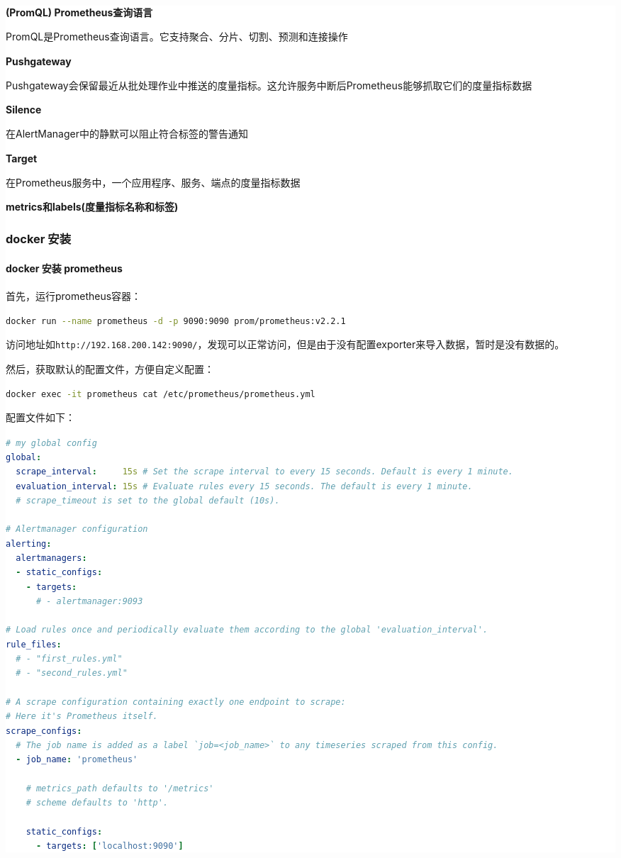 **(PromQL) Prometheus查询语言**

PromQL是Prometheus查询语言。它支持聚合、分片、切割、预测和连接操作

**Pushgateway**

Pushgateway会保留最近从批处理作业中推送的度量指标。这允许服务中断后Prometheus能够抓取它们的度量指标数据

**Silence**

在AlertManager中的静默可以阻止符合标签的警告通知

**Target**

在Prometheus服务中，一个应用程序、服务、端点的度量指标数据

**metrics和labels(度量指标名称和标签)**

### docker 安装

#### docker 安装 prometheus

首先，运行prometheus容器：

```sh
docker run --name prometheus -d -p 9090:9090 prom/prometheus:v2.2.1
```

访问地址如`http://192.168.200.142:9090/`，发现可以正常访问，但是由于没有配置exporter来导入数据，暂时是没有数据的。 

然后，获取默认的配置文件，方便自定义配置：

```sh
docker exec -it prometheus cat /etc/prometheus/prometheus.yml 
```

配置文件如下：

```yml
# my global config
global:
  scrape_interval:     15s # Set the scrape interval to every 15 seconds. Default is every 1 minute.
  evaluation_interval: 15s # Evaluate rules every 15 seconds. The default is every 1 minute.
  # scrape_timeout is set to the global default (10s).

# Alertmanager configuration
alerting:
  alertmanagers:
  - static_configs:
    - targets:
      # - alertmanager:9093

# Load rules once and periodically evaluate them according to the global 'evaluation_interval'.
rule_files:
  # - "first_rules.yml"
  # - "second_rules.yml"

# A scrape configuration containing exactly one endpoint to scrape:
# Here it's Prometheus itself.
scrape_configs:
  # The job name is added as a label `job=<job_name>` to any timeseries scraped from this config.
  - job_name: 'prometheus'

    # metrics_path defaults to '/metrics'
    # scheme defaults to 'http'.

    static_configs:
      - targets: ['localhost:9090']
```
